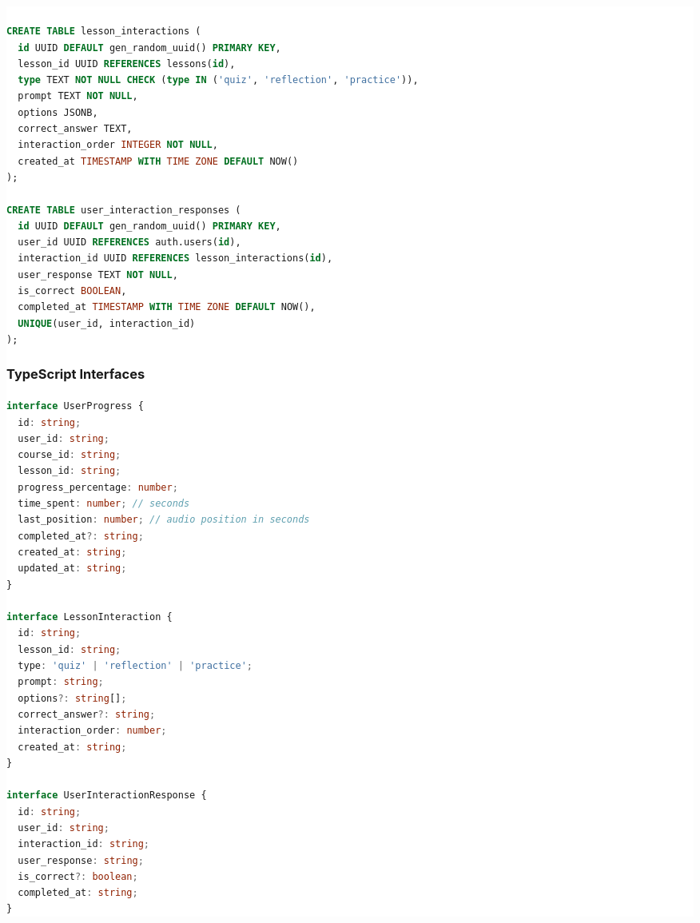 ```sql

CREATE TABLE lesson_interactions (
  id UUID DEFAULT gen_random_uuid() PRIMARY KEY,
  lesson_id UUID REFERENCES lessons(id),
  type TEXT NOT NULL CHECK (type IN ('quiz', 'reflection', 'practice')),
  prompt TEXT NOT NULL,
  options JSONB,
  correct_answer TEXT,
  interaction_order INTEGER NOT NULL,
  created_at TIMESTAMP WITH TIME ZONE DEFAULT NOW()
);

CREATE TABLE user_interaction_responses (
  id UUID DEFAULT gen_random_uuid() PRIMARY KEY,
  user_id UUID REFERENCES auth.users(id),
  interaction_id UUID REFERENCES lesson_interactions(id),
  user_response TEXT NOT NULL,
  is_correct BOOLEAN,
  completed_at TIMESTAMP WITH TIME ZONE DEFAULT NOW(),
  UNIQUE(user_id, interaction_id)
);
```

### TypeScript Interfaces
```typescript
interface UserProgress {
  id: string;
  user_id: string;
  course_id: string;
  lesson_id: string;
  progress_percentage: number;
  time_spent: number; // seconds
  last_position: number; // audio position in seconds
  completed_at?: string;
  created_at: string;
  updated_at: string;
}

interface LessonInteraction {
  id: string;
  lesson_id: string;
  type: 'quiz' | 'reflection' | 'practice';
  prompt: string;
  options?: string[];
  correct_answer?: string;
  interaction_order: number;
  created_at: string;
}

interface UserInteractionResponse {
  id: string;
  user_id: string;
  interaction_id: string;
  user_response: string;
  is_correct?: boolean;
  completed_at: string;
}
```
